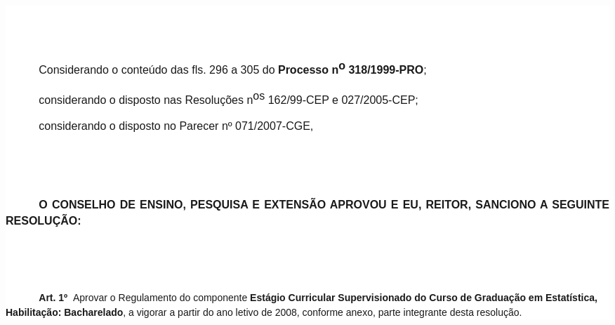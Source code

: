 <p class=MsoNormal style='text-align:justify;text-indent:35.45pt'><span
style='font-size:12.0pt;mso-bidi-font-size:10.0pt;font-family:Arial;mso-bidi-font-family:
"Times New Roman"'><o:p>&nbsp;</o:p></span></p>

<p class=MsoNormal style='text-align:justify;text-indent:35.45pt'><span
style='font-size:12.0pt;mso-bidi-font-size:10.0pt;font-family:Arial;mso-bidi-font-family:
"Times New Roman"'><o:p>&nbsp;</o:p></span></p>

<p class=MsoNormal style='text-align:justify;text-indent:35.45pt'><span
style='font-size:12.0pt;mso-bidi-font-size:10.0pt;font-family:Arial;mso-bidi-font-family:
"Times New Roman"'>Considerando o conteúdo das fls. <st1:metricconverter
ProductID="296 a" w:st="on">296 a</st1:metricconverter> 305 do <b
style='mso-bidi-font-weight:normal'>Processo n</b></span><b style='mso-bidi-font-weight:
normal'><sup><span style='font-size:12.0pt;font-family:Arial;mso-bidi-font-family:
"Times New Roman"'>o</span></sup></b><b style='mso-bidi-font-weight:normal'><span
style='font-size:12.0pt;font-family:Arial;mso-bidi-font-family:"Times New Roman"'>
318/1999-PRO</span></b><span style='font-size:12.0pt;font-family:Arial;
mso-bidi-font-family:"Times New Roman"'>;<o:p></o:p></span></p>

<p class=MsoNormal style='text-align:justify;text-indent:35.45pt'><span
style='font-size:12.0pt;mso-bidi-font-size:10.0pt;font-family:Arial;mso-bidi-font-family:
"Times New Roman"'>considerando o disposto nas Resoluções n</span><sup><span
style='font-size:12.0pt;font-family:Arial;mso-bidi-font-family:"Times New Roman"'>os</span></sup><span
style='font-size:12.0pt;mso-bidi-font-size:10.0pt;font-family:Arial;mso-bidi-font-family:
"Times New Roman"'> 162/99-CEP e 027/2005-CEP;<o:p></o:p></span></p>

<p class=MsoNormal style='text-align:justify;text-indent:35.45pt'><span
style='font-size:12.0pt;mso-bidi-font-size:10.0pt;font-family:Arial;mso-bidi-font-family:
"Times New Roman"'>considerando o disposto no Parecer nº 071/2007-CGE,</span><span
style='font-size:12.0pt;mso-bidi-font-size:10.0pt;font-family:Arial'><o:p></o:p></span></p>

<p class=MsoNormal style='text-align:justify'><span style='font-size:12.0pt;
mso-bidi-font-size:10.0pt;font-family:Arial'><o:p>&nbsp;</o:p></span></p>

<p class=MsoNormal style='text-align:justify'><span style='font-size:12.0pt;
mso-bidi-font-size:10.0pt;font-family:Arial'><o:p>&nbsp;</o:p></span></p>

<p class=MsoNormal style='text-align:justify;text-indent:35.45pt'><b
style='mso-bidi-font-weight:normal'><span style='font-size:12.0pt;mso-bidi-font-size:
10.0pt;font-family:Arial'>O CONSELHO DE ENSINO, PESQUISA E EXTENSÃO APROVOU E
EU, REITOR, SANCIONO A SEGUINTE RESOLUÇÃO:<o:p></o:p></span></b></p>

<p class=MsoNormal style='text-align:justify'><span style='font-size:12.0pt;
mso-bidi-font-size:10.0pt;font-family:Arial'><o:p>&nbsp;</o:p></span></p>

<p class=MsoNormal style='text-align:justify'><span style='font-size:12.0pt;
mso-bidi-font-size:10.0pt;font-family:Arial'><o:p>&nbsp;</o:p></span></p>

<p class=MsoBodyTextIndent style='margin-top:2.0pt;margin-right:0cm;margin-bottom:
2.0pt;margin-left:0cm;text-indent:35.45pt;text-autospace:ideograph-other'><b
style='mso-bidi-font-weight:normal'><span style='mso-bidi-font-size:12.0pt;
font-family:Arial'>Art. 1º</span></b><span style='mso-bidi-font-size:12.0pt;
font-family:Arial'>&nbsp;&nbsp;Aprovar o Regulamento do componente <b
style='mso-bidi-font-weight:normal'>Estágio Curricular Supervisionado do Curso
de Graduação em Estatística, Habilitação: Bacharelado</b>, a vigorar a partir
do ano letivo de 2008, conforme anexo, parte integrante desta resolução.<o:p></o:p></span></p>
